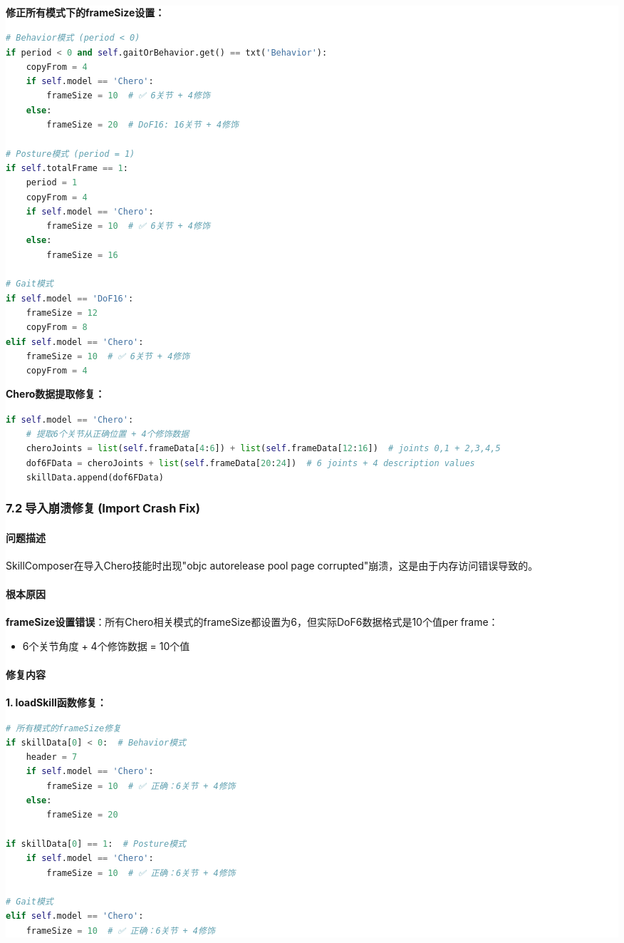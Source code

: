 **修正所有模式下的frameSize设置：**

```python
# Behavior模式 (period < 0)
if period < 0 and self.gaitOrBehavior.get() == txt('Behavior'):
    copyFrom = 4
    if self.model == 'Chero':
        frameSize = 10  # ✅ 6关节 + 4修饰
    else:
        frameSize = 20  # DoF16: 16关节 + 4修饰

# Posture模式 (period = 1)
if self.totalFrame == 1:
    period = 1
    copyFrom = 4
    if self.model == 'Chero':
        frameSize = 10  # ✅ 6关节 + 4修饰
    else:
        frameSize = 16

# Gait模式
if self.model == 'DoF16':
    frameSize = 12
    copyFrom = 8
elif self.model == 'Chero':
    frameSize = 10  # ✅ 6关节 + 4修饰
    copyFrom = 4
```

**Chero数据提取修复：**
```python
if self.model == 'Chero':
    # 提取6个关节从正确位置 + 4个修饰数据
    cheroJoints = list(self.frameData[4:6]) + list(self.frameData[12:16])  # joints 0,1 + 2,3,4,5
    dof6FData = cheroJoints + list(self.frameData[20:24])  # 6 joints + 4 description values
    skillData.append(dof6FData)
```

### 7.2 导入崩溃修复 (Import Crash Fix)

#### 问题描述
SkillComposer在导入Chero技能时出现"objc autorelease pool page corrupted"崩溃，这是由于内存访问错误导致的。

#### 根本原因
**frameSize设置错误**：所有Chero相关模式的frameSize都设置为6，但实际DoF6数据格式是10个值per frame：
- 6个关节角度 + 4个修饰数据 = 10个值

#### 修复内容

**1. loadSkill函数修复：**
```python
# 所有模式的frameSize修复
if skillData[0] < 0:  # Behavior模式
    header = 7
    if self.model == 'Chero':
        frameSize = 10  # ✅ 正确：6关节 + 4修饰
    else:
        frameSize = 20

if skillData[0] == 1:  # Posture模式
    if self.model == 'Chero':
        frameSize = 10  # ✅ 正确：6关节 + 4修饰

# Gait模式
elif self.model == 'Chero':
    frameSize = 10  # ✅ 正确：6关节 + 4修饰
```